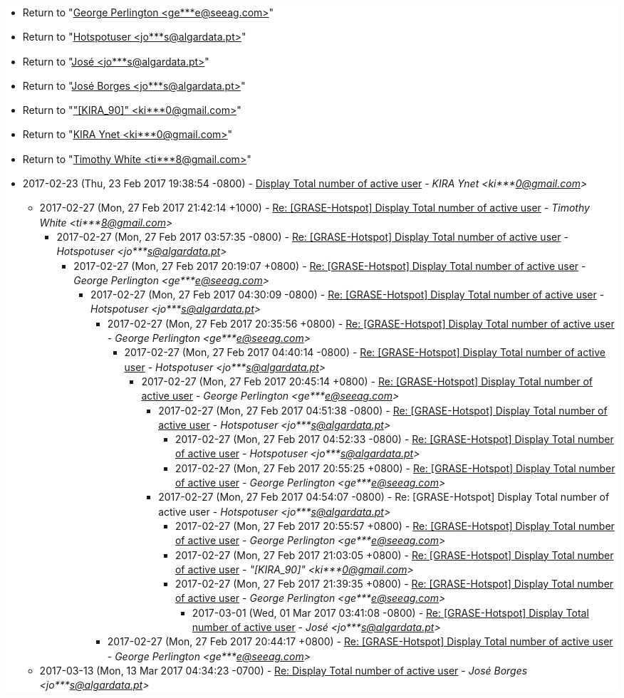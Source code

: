 + Return to "[George Perlington <ge***e<span>@</span>seeag.com>](/authors/ge___e_at_seeag_com)"
+ Return to "[Hotspotuser <jo***s<span>@</span>algardata.pt>](/authors/jo___s_at_algardata_pt)"
+ Return to "[José <jo***s<span>@</span>algardata.pt>](/authors/jo___s_at_algardata_pt)"
+ Return to "[José Borges <jo***s<span>@</span>algardata.pt>](/authors/jo___s_at_algardata_pt)"
+ Return to "["[KIRA_90]" <ki***0<span>@</span>gmail.com>](/authors/ki___0_at_gmail_com)"
+ Return to "[KIRA Ynet <ki***0<span>@</span>gmail.com>](/authors/ki___0_at_gmail_com)"
+ Return to "[Timothy White <ti***8<span>@</span>gmail.com>](/authors/ti___8_at_gmail_com)"

+ 2017-02-23 (Thu, 23 Feb 2017 19:38:54 -0800) - [Display Total number of active user](/archive/2017/02/6bb2617a887167102c5ed4ecb89226ae045f6b6485571b353bde59dbe072286b) - _KIRA Ynet \<ki***0@gmail.com\>_
  + 2017-02-27 (Mon, 27 Feb 2017 21:42:14 +1000) - [Re: [GRASE-Hotspot] Display Total number of active user](/archive/2017/02/51bd4fec11b715df1e92889274b2e36e1888dc4a0b48265a24bdaf5d65bf5de9) - _Timothy White \<ti***8@gmail.com\>_
    + 2017-02-27 (Mon, 27 Feb 2017 03:57:35 -0800) - [Re: [GRASE-Hotspot] Display Total number of active user](/archive/2017/02/27ef611d278d3a9f0872ffcfe3eba6c7e6d54b4d0f96e38f8751a50c2fa3e37e) - _Hotspotuser \<jo***s@algardata.pt\>_
      + 2017-02-27 (Mon, 27 Feb 2017 20:19:07 +0800) - [Re: [GRASE-Hotspot] Display Total number of active user](/archive/2017/02/3e278df2dfb6070ab621a813c3257b5894253dfbcc9defcaa36397637a68f0cc) - _George Perlington \<ge***e@seeag.com\>_
        + 2017-02-27 (Mon, 27 Feb 2017 04:30:09 -0800) - [Re: [GRASE-Hotspot] Display Total number of active user](/archive/2017/02/6b250fd9a2db1e13faf61ea31fc28b97113a38706dec71dfb4ec2abfe1826cb5) - _Hotspotuser \<jo***s@algardata.pt\>_
          + 2017-02-27 (Mon, 27 Feb 2017 20:35:56 +0800) - [Re: [GRASE-Hotspot] Display Total number of active user](/archive/2017/02/d14d3c77005aba376952f3a8133d220104728cb858f47782576d7010c594578b) - _George Perlington \<ge***e@seeag.com\>_
            + 2017-02-27 (Mon, 27 Feb 2017 04:40:14 -0800) - [Re: [GRASE-Hotspot] Display Total number of active user](/archive/2017/02/8366c463df17bf50218f3a0e433e6027f36f171d871b2ca40480e2ce51b24c49) - _Hotspotuser \<jo***s@algardata.pt\>_
              + 2017-02-27 (Mon, 27 Feb 2017 20:45:14 +0800) - [Re: [GRASE-Hotspot] Display Total number of active user](/archive/2017/02/22bd8ed9e50473337af1a00d163513ecb594f931b82844a3631686f569d775f5) - _George Perlington \<ge***e@seeag.com\>_
                + 2017-02-27 (Mon, 27 Feb 2017 04:51:38 -0800) - [Re: [GRASE-Hotspot] Display Total number of active user](/archive/2017/02/713b6307f6e7b232d100b31c3fc900880eb8828afd03e067a1a4f4a1674bd705) - _Hotspotuser \<jo***s@algardata.pt\>_
                  + 2017-02-27 (Mon, 27 Feb 2017 04:52:33 -0800) - [Re: [GRASE-Hotspot] Display Total number of active user](/archive/2017/02/41f51b17175796f168580d5b068716ffff4afa11b382713e001193368f70afa7) - _Hotspotuser \<jo***s@algardata.pt\>_
                  + 2017-02-27 (Mon, 27 Feb 2017 20:55:25 +0800) - [Re: [GRASE-Hotspot] Display Total number of active user](/archive/2017/02/d0944be2cccdbfb3dc77462430f018a604bd4c59f0dfe41489a415bfdbc1996a) - _George Perlington \<ge***e@seeag.com\>_
                + 2017-02-27 (Mon, 27 Feb 2017 04:54:07 -0800) - Re: [GRASE-Hotspot] Display Total number of active user - _Hotspotuser \<jo***s@algardata.pt\>_
                  + 2017-02-27 (Mon, 27 Feb 2017 20:55:57 +0800) - [Re: [GRASE-Hotspot] Display Total number of active user](/archive/2017/02/00e35d630fbac059b47b711c9dc9d7af6bf8f2dddbb4487c30cac9f9e52ba5dd) - _George Perlington \<ge***e@seeag.com\>_
                  + 2017-02-27 (Mon, 27 Feb 2017 21:03:05 +0800) - [Re: [GRASE-Hotspot] Display Total number of active user](/archive/2017/02/83d85c50a6b49eb5becd1a60fad8faba7c5579bdad58fd1c51523df0e96be6f4) - _"[KIRA_90]" \<ki***0@gmail.com\>_
                  + 2017-02-27 (Mon, 27 Feb 2017 21:39:35 +0800) - [Re: [GRASE-Hotspot] Display Total number of active user](/archive/2017/02/02c0444de424154f79b5019c89bf8530a350dbe68fad2f4260ce837d70b734e7) - _George Perlington \<ge***e@seeag.com\>_
                    + 2017-03-01 (Wed, 01 Mar 2017 03:41:08 -0800) - [Re: [GRASE-Hotspot] Display Total number of active user](/archive/2017/03/b7316e8cb765ffbb875e5f38745d47621585446f36ef34b5b6446520e110fdfa) - _José \<jo***s@algardata.pt\>_
          + 2017-02-27 (Mon, 27 Feb 2017 20:44:17 +0800) - [Re: [GRASE-Hotspot] Display Total number of active user](/archive/2017/02/b7877686436d08302ddd53830d36930f86061ae02a048cb3c314256d3ebc2b00) - _George Perlington \<ge***e@seeag.com\>_
  + 2017-03-13 (Mon, 13 Mar 2017 04:34:23 -0700) - [Re: Display Total number of active user](/archive/2017/03/6fc44dda9a6e0fe9ab174789eb142bb810d762f8048976c237042e48669ea62d) - _José Borges \<jo***s@algardata.pt\>_

